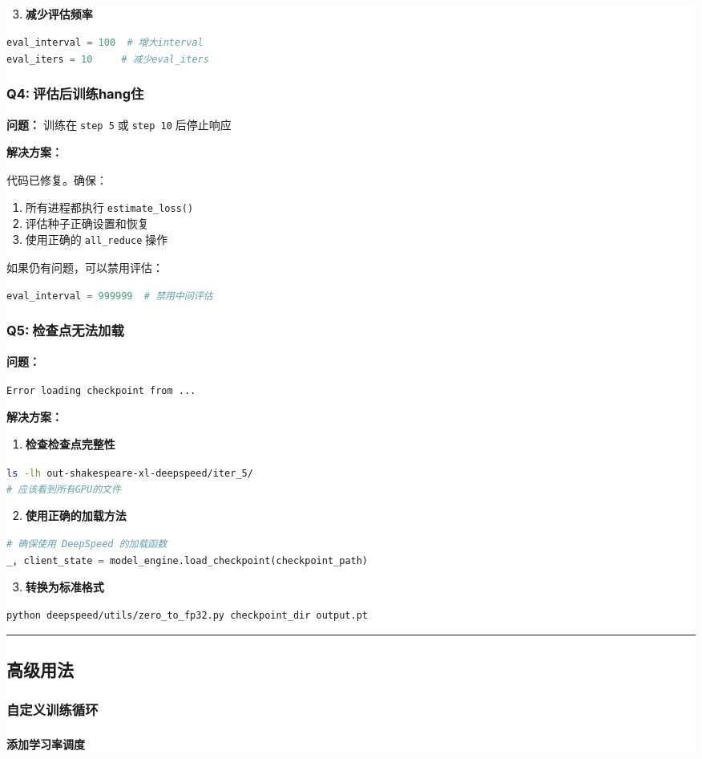 3. **减少评估频率**
```python
eval_interval = 100  # 增大interval
eval_iters = 10     # 减少eval_iters
```

### Q4: 评估后训练hang住

**问题：**
训练在 `step 5` 或 `step 10` 后停止响应

**解决方案：**

代码已修复。确保：
1. 所有进程都执行 `estimate_loss()`
2. 评估种子正确设置和恢复
3. 使用正确的 `all_reduce` 操作

如果仍有问题，可以禁用评估：
```python
eval_interval = 999999  # 禁用中间评估
```

### Q5: 检查点无法加载

**问题：**
```
Error loading checkpoint from ...
```

**解决方案：**

1. **检查检查点完整性**
```bash
ls -lh out-shakespeare-xl-deepspeed/iter_5/
# 应该看到所有GPU的文件
```

2. **使用正确的加载方法**
```python
# 确保使用 DeepSpeed 的加载函数
_, client_state = model_engine.load_checkpoint(checkpoint_path)
```

3. **转换为标准格式**
```bash
python deepspeed/utils/zero_to_fp32.py checkpoint_dir output.pt
```

---

## 高级用法

### 自定义训练循环

#### 添加学习率调度
